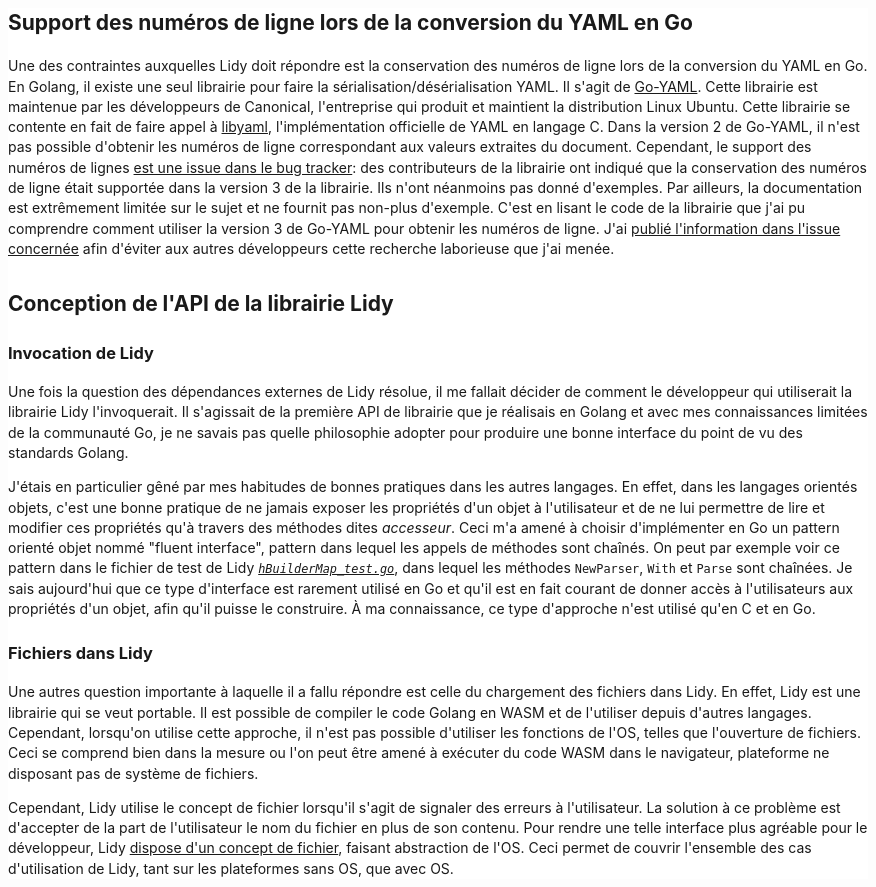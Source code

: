 ## Support des numéros de ligne lors de la conversion du YAML en Go

Une des contraintes auxquelles Lidy doit répondre est la conservation des numéros de ligne lors de la conversion du YAML en Go. En Golang, il existe une seul librairie pour faire la sérialisation/désérialisation YAML. Il s'agit de [Go-YAML](#go-yaml). Cette librairie est maintenue par les développeurs de Canonical, l'entreprise qui produit et maintient la distribution Linux Ubuntu. Cette librairie se contente en fait de faire appel à [libyaml](#libyaml), l'implémentation officielle de YAML en langage C. Dans la version 2 de Go-YAML, il n'est pas possible d'obtenir les numéros de ligne correspondant aux valeurs extraites du document. Cependant, le support des numéros de lignes [est une issue dans le bug tracker](#go-yaml-issue-108): des contributeurs de la librairie ont indiqué que la conservation des numéros de ligne était supportée dans la version 3 de la librairie. Ils n'ont néanmoins pas donné d'exemples. Par ailleurs, la documentation est extrêmement limitée sur le sujet et ne fournit pas non-plus d'exemple. C'est en lisant le code de la librairie que j'ai pu comprendre comment utiliser la version 3 de Go-YAML pour obtenir les numéros de ligne. J'ai [publié l'information dans l'issue concernée](#go-yaml-issue-108-mc) afin d'éviter aux autres développeurs cette recherche laborieuse que j'ai menée.

## Conception de l'API de la librairie Lidy

### Invocation de Lidy

Une fois la question des dépendances externes de Lidy résolue, il me fallait décider de comment le développeur qui utiliserait la librairie Lidy l'invoquerait. Il s'agissait de la première API de librairie que je réalisais en Golang et avec mes connaissances limitées de la communauté Go, je ne savais pas quelle philosophie adopter pour produire une bonne interface du point de vu des standards Golang.

J'étais en particulier gêné par mes habitudes de bonnes pratiques dans les autres langages. En effet, dans les langages orientés objets, c'est une bonne pratique de ne jamais exposer les propriétés d'un objet à l'utilisateur et de ne lui permettre de lire et modifier ces propriétés qu'à travers des méthodes dites _accesseur_. Ceci m'a amené à choisir d'implémenter en Go un pattern orienté objet nommé "fluent interface", pattern dans lequel les appels de méthodes sont chaînés. On peut par exemple voir ce pattern dans le fichier de test de Lidy [_`hBuilderMap_test.go`_](https://github.com/ditrit/lidy/blob/go-2020-10/hBuilderMap_test.go#L16-L35), dans lequel les méthodes `NewParser`, `With` et `Parse` sont chaînées. Je sais aujourd'hui que ce type d'interface est rarement utilisé en Go et qu'il est en fait courant de donner accès à l'utilisateurs aux propriétés d'un objet, afin qu'il puisse le construire. À ma connaissance, ce type d'approche n'est utilisé qu'en C et en Go.

### Fichiers dans Lidy

Une autres question importante à laquelle il a fallu répondre est celle du chargement des fichiers dans Lidy. En effet, Lidy est une librairie qui se veut portable. Il est possible de compiler le code Golang en WASM et de l'utiliser depuis d'autres langages. Cependant, lorsqu'on utilise cette approche, il n'est pas possible d'utiliser les fonctions de l'OS, telles que l'ouverture de fichiers. Ceci se comprend bien dans la mesure ou l'on peut être amené à exécuter du code WASM dans le navigateur, plateforme ne disposant pas de système de fichiers.

Cependant, Lidy utilise le concept de fichier lorsqu'il s'agit de signaler des erreurs à l'utilisateur. La solution à ce problème est d'accepter de la part de l'utilisateur le nom du fichier en plus de son contenu. Pour rendre une telle interface plus agréable pour le développeur, Lidy [dispose d'un concept de fichier](https://github.com/ditrit/lidy/blob/go-2020-10/lidy.go#L134-L141), faisant abstraction de l'OS. Ceci permet de couvrir l'ensemble des cas d'utilisation de Lidy, tant sur les plateformes sans OS, que avec OS.
